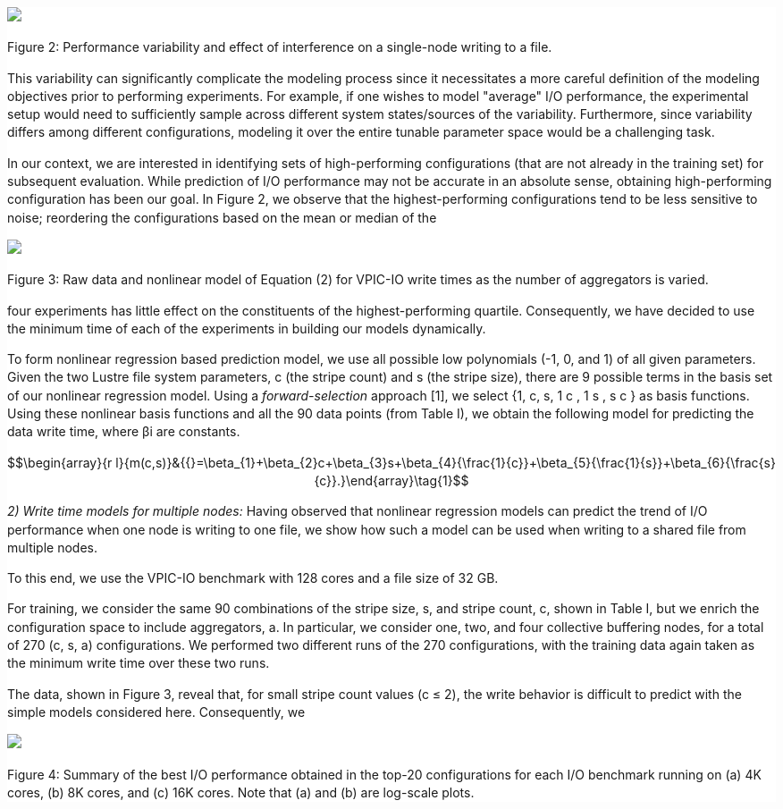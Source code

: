 ![](_page_3_Figure_2.png)

Figure 2: Performance variability and effect of interference on a single-node writing to a file.

This variability can significantly complicate the modeling process since it necessitates a more careful definition of the modeling objectives prior to performing experiments. For example, if one wishes to model "average" I/O performance, the experimental setup would need to sufficiently sample across different system states/sources of the variability. Furthermore, since variability differs among different configurations, modeling it over the entire tunable parameter space would be a challenging task.

In our context, we are interested in identifying sets of high-performing configurations (that are not already in the training set) for subsequent evaluation. While prediction of I/O performance may not be accurate in an absolute sense, obtaining high-performing configuration has been our goal. In Figure 2, we observe that the highest-performing configurations tend to be less sensitive to noise; reordering the configurations based on the mean or median of the

![](_page_3_Figure_6.png)

Figure 3: Raw data and nonlinear model of Equation (2) for VPIC-IO write times as the number of aggregators is varied.

four experiments has little effect on the constituents of the highest-performing quartile. Consequently, we have decided to use the minimum time of each of the experiments in building our models dynamically.

To form nonlinear regression based prediction model, we use all possible low polynomials (-1, 0, and 1) of all given parameters. Given the two Lustre file system parameters, c (the stripe count) and s (the stripe size), there are 9 possible terms in the basis set of our nonlinear regression model. Using a *forward-selection* approach [1], we select {1, c, s, 1 c , 1 s , s c } as basis functions. Using these nonlinear basis functions and all the 90 data points (from Table I), we obtain the following model for predicting the data write time, where βi are constants.

$$\begin{array}{r l}{m(c,s)}&{{}=\beta_{1}+\beta_{2}c+\beta_{3}s+\beta_{4}{\frac{1}{c}}+\beta_{5}{\frac{1}{s}}+\beta_{6}{\frac{s}{c}}.}\end{array}\tag{1}$$

*2) Write time models for multiple nodes:* Having observed that nonlinear regression models can predict the trend of I/O performance when one node is writing to one file, we show how such a model can be used when writing to a shared file from multiple nodes.

To this end, we use the VPIC-IO benchmark with 128 cores and a file size of 32 GB.

For training, we consider the same 90 combinations of the stripe size, s, and stripe count, c, shown in Table I, but we enrich the configuration space to include aggregators, a. In particular, we consider one, two, and four collective buffering nodes, for a total of 270 (c, s, a) configurations. We performed two different runs of the 270 configurations, with the training data again taken as the minimum write time over these two runs.

The data, shown in Figure 3, reveal that, for small stripe count values (c ≤ 2), the write behavior is difficult to predict with the simple models considered here. Consequently, we

![](_page_4_Figure_0.png)

Figure 4: Summary of the best I/O performance obtained in the top-20 configurations for each I/O benchmark running on (a) 4K cores, (b) 8K cores, and (c) 16K cores. Note that (a) and (b) are log-scale plots.
